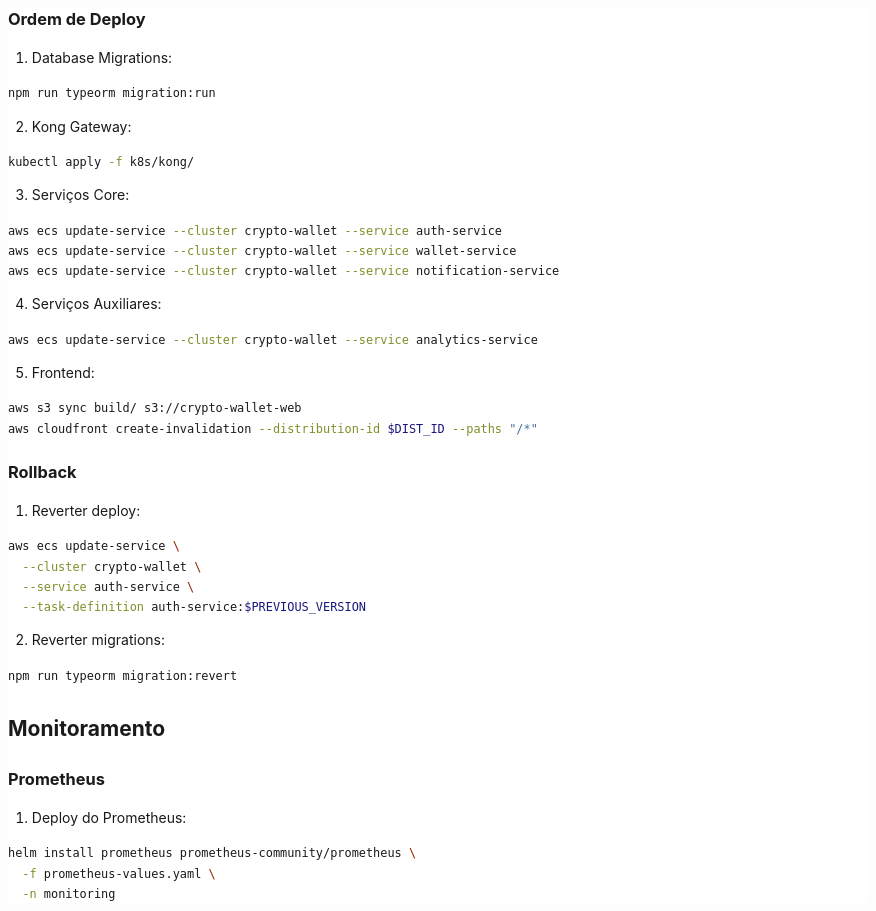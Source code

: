 ### Ordem de Deploy

1. Database Migrations:
```bash
npm run typeorm migration:run
```

2. Kong Gateway:
```bash
kubectl apply -f k8s/kong/
```

3. Serviços Core:
```bash
aws ecs update-service --cluster crypto-wallet --service auth-service
aws ecs update-service --cluster crypto-wallet --service wallet-service
aws ecs update-service --cluster crypto-wallet --service notification-service
```

4. Serviços Auxiliares:
```bash
aws ecs update-service --cluster crypto-wallet --service analytics-service
```

5. Frontend:
```bash
aws s3 sync build/ s3://crypto-wallet-web
aws cloudfront create-invalidation --distribution-id $DIST_ID --paths "/*"
```

### Rollback

1. Reverter deploy:
```bash
aws ecs update-service \
  --cluster crypto-wallet \
  --service auth-service \
  --task-definition auth-service:$PREVIOUS_VERSION
```

2. Reverter migrations:
```bash
npm run typeorm migration:revert
```

## Monitoramento

### Prometheus

1. Deploy do Prometheus:
```bash
helm install prometheus prometheus-community/prometheus \
  -f prometheus-values.yaml \
  -n monitoring
```

